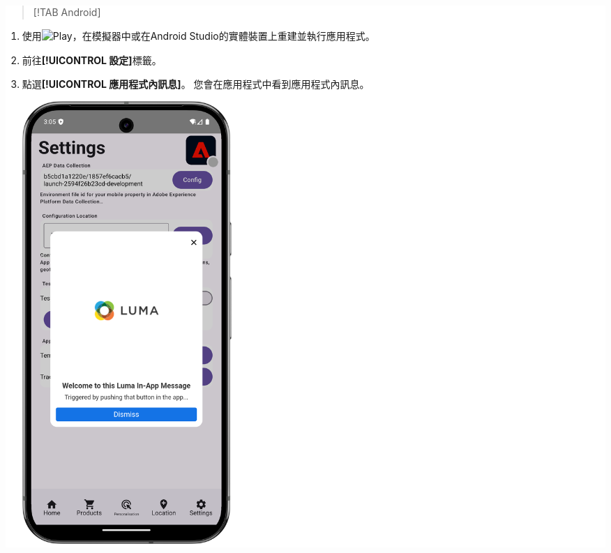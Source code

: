 
>[!TAB Android]

1. 使用![Play](https://spectrum.adobe.com/static/icons/workflow_18/Smock_Play_18_N.svg)，在模擬器中或在Android Studio的實體裝置上重建並執行應用程式。

1. 前往&#x200B;**[!UICONTROL 設定]**&#x200B;標籤。

1. 點選&#x200B;**[!UICONTROL 應用程式內訊息]**。 您會在應用程式中看到應用程式內訊息。

   <img src="assets/ajo-in-app-message-android.png" width="300">
